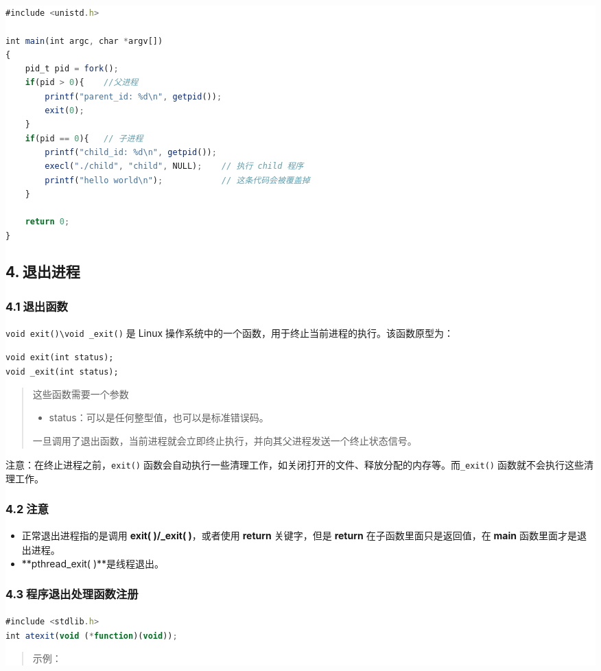 ```jsx showLineNumbers
#include <unistd.h>
 
int main(int argc, char *argv[])
{
	pid_t pid = fork();
	if(pid > 0){	//父进程
		printf("parent_id: %d\n", getpid());
		exit(0);
	}
	if(pid == 0){	// 子进程
		printf("child_id: %d\n", getpid());
		execl("./child", "child", NULL);	// 执行 child 程序
		printf("hello world\n");			// 这条代码会被覆盖掉
	}
  
	return 0;
}
```

## 4. 退出进程

### 4.1 退出函数

`void exit()\void _exit()` 是 Linux 操作系统中的一个函数，用于终止当前进程的执行。该函数原型为：

```
void exit(int status);
void _exit(int status);
```

> 这些函数需要一个参数
>
> + status：可以是任何整型值，也可以是标准错误码。
>
> 一旦调用了退出函数，当前进程就会立即终止执行，并向其父进程发送一个终止状态信号。

注意：在终止进程之前，`exit()` 函数会自动执行一些清理工作，如关闭打开的文件、释放分配的内存等。而`_exit()` 函数就不会执行这些清理工作。

### 4.2 注意

+ 正常退出进程指的是调用 **exit( )/_exit( )**，或者使用 **return** 关键字，但是 **return** 在子函数里面只是返回值，在 **main** 函数里面才是退出进程。 
+  **pthread_exit( )**是线程退出。

### 4.3 程序退出处理函数注册

```jsx showLineNumbers
#include <stdlib.h>
int atexit(void (*function)(void));
```

> 示例：
